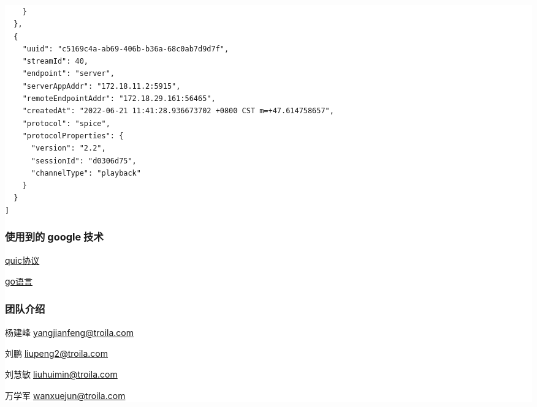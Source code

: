 ```console
    }
  },
  {
    "uuid": "c5169c4a-ab69-406b-b36a-68c0ab7d9d7f",
    "streamId": 40,
    "endpoint": "server",
    "serverAppAddr": "172.18.11.2:5915",
    "remoteEndpointAddr": "172.18.29.161:56465",
    "createdAt": "2022-06-21 11:41:28.936673702 +0800 CST m=+47.614758657",
    "protocol": "spice",
    "protocolProperties": {
      "version": "2.2",
      "sessionId": "d0306d75",
      "channelType": "playback"
    }
  }
]
```

### 使用到的 google 技术

[quic协议](https://baike.baidu.com/item/QUIC/17341272?fr=aladdin)

[go语言](https://baike.baidu.com/item/go/953521?fromtitle=Golang&fromid=2215139&fr=aladdin)

### 团队介绍

杨建峰
yangjianfeng@troila.com

刘鹏
liupeng2@troila.com

刘慧敏
liuhuimin@troila.com

万学军
wanxuejun@troila.com

